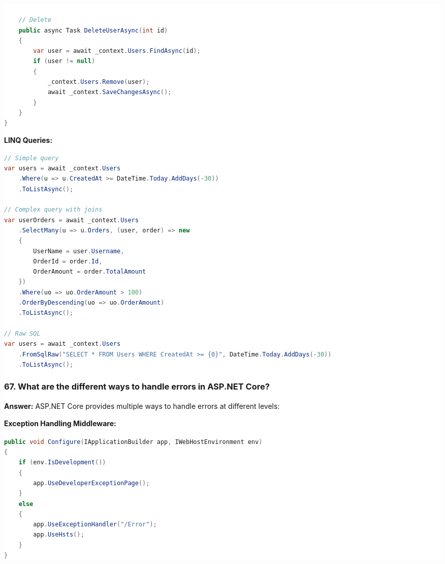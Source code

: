 ```csharp

    // Delete
    public async Task DeleteUserAsync(int id)
    {
        var user = await _context.Users.FindAsync(id);
        if (user != null)
        {
            _context.Users.Remove(user);
            await _context.SaveChangesAsync();
        }
    }
}
```

**LINQ Queries:**
```csharp
// Simple query
var users = await _context.Users
    .Where(u => u.CreatedAt >= DateTime.Today.AddDays(-30))
    .ToListAsync();

// Complex query with joins
var userOrders = await _context.Users
    .SelectMany(u => u.Orders, (user, order) => new
    {
        UserName = user.Username,
        OrderId = order.Id,
        OrderAmount = order.TotalAmount
    })
    .Where(uo => uo.OrderAmount > 100)
    .OrderByDescending(uo => uo.OrderAmount)
    .ToListAsync();

// Raw SQL
var users = await _context.Users
    .FromSqlRaw("SELECT * FROM Users WHERE CreatedAt >= {0}", DateTime.Today.AddDays(-30))
    .ToListAsync();
```

### 67. What are the different ways to handle errors in ASP.NET Core?

**Answer:** ASP.NET Core provides multiple ways to handle errors at different levels:

**Exception Handling Middleware:**
```csharp
public void Configure(IApplicationBuilder app, IWebHostEnvironment env)
{
    if (env.IsDevelopment())
    {
        app.UseDeveloperExceptionPage();
    }
    else
    {
        app.UseExceptionHandler("/Error");
        app.UseHsts();
    }
}
```
